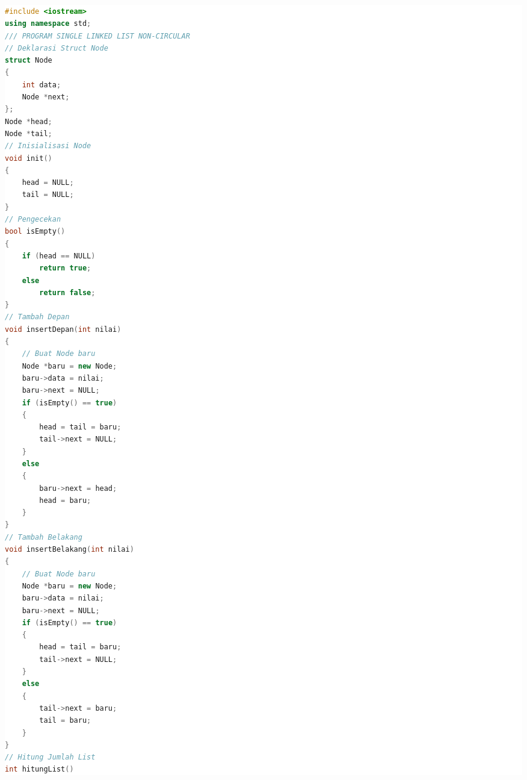 ```C++
#include <iostream>
using namespace std;
/// PROGRAM SINGLE LINKED LIST NON-CIRCULAR
// Deklarasi Struct Node
struct Node
{
    int data;
    Node *next;
};
Node *head;
Node *tail;
// Inisialisasi Node
void init()
{
    head = NULL;
    tail = NULL;
}
// Pengecekan
bool isEmpty()
{
    if (head == NULL)
        return true;
    else
        return false;
}
// Tambah Depan
void insertDepan(int nilai)
{
    // Buat Node baru
    Node *baru = new Node;
    baru->data = nilai;
    baru->next = NULL;
    if (isEmpty() == true)
    {
        head = tail = baru;
        tail->next = NULL;
    }
    else
    {
        baru->next = head;
        head = baru;
    }
}
// Tambah Belakang
void insertBelakang(int nilai)
{
    // Buat Node baru
    Node *baru = new Node;
    baru->data = nilai;
    baru->next = NULL;
    if (isEmpty() == true)
    {
        head = tail = baru;
        tail->next = NULL;
    }
    else
    {
        tail->next = baru;
        tail = baru;
    }
}
// Hitung Jumlah List
int hitungList()
```